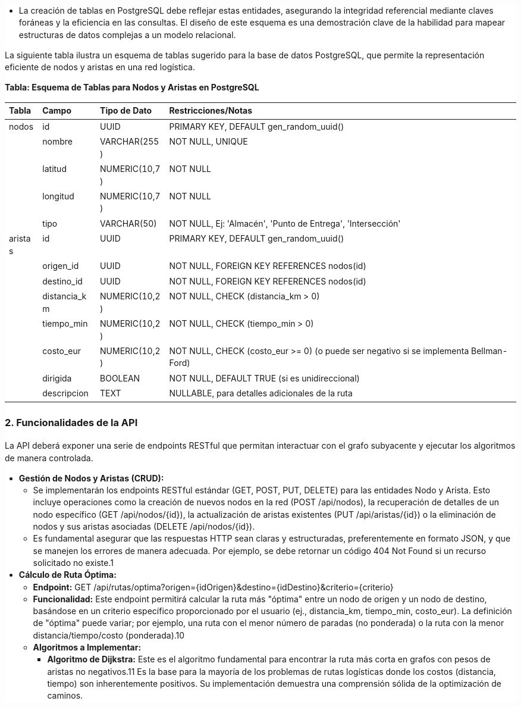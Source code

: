   * La creación de tablas en PostgreSQL debe reflejar estas entidades, asegurando la integridad referencial mediante claves foráneas y la eficiencia en las consultas. El diseño de este esquema es una demostración clave de la habilidad para mapear estructuras de datos complejas a un modelo relacional.

La siguiente tabla ilustra un esquema de tablas sugerido para la base de datos PostgreSQL, que permite la representación eficiente de nodos y aristas en una red logística.

**Tabla: Esquema de Tablas para Nodos y Aristas en PostgreSQL**

| Tabla | Campo | Tipo de Dato | Restricciones/Notas |
| :---- | :---- | :---- | :---- |
| nodos | id | UUID | PRIMARY KEY, DEFAULT gen\_random\_uuid() |
|  | nombre | VARCHAR(255) | NOT NULL, UNIQUE |
|  | latitud | NUMERIC(10,7) | NOT NULL |
|  | longitud | NUMERIC(10,7) | NOT NULL |
|  | tipo | VARCHAR(50) | NOT NULL, Ej: 'Almacén', 'Punto de Entrega', 'Intersección' |
| aristas | id | UUID | PRIMARY KEY, DEFAULT gen\_random\_uuid() |
|  | origen\_id | UUID | NOT NULL, FOREIGN KEY REFERENCES nodos(id) |
|  | destino\_id | UUID | NOT NULL, FOREIGN KEY REFERENCES nodos(id) |
|  | distancia\_km | NUMERIC(10,2) | NOT NULL, CHECK (distancia\_km \> 0\) |
|  | tiempo\_min | NUMERIC(10,2) | NOT NULL, CHECK (tiempo\_min \> 0\) |
|  | costo\_eur | NUMERIC(10,2) | NOT NULL, CHECK (costo\_eur \>= 0\) (o puede ser negativo si se implementa Bellman-Ford) |
|  | dirigida | BOOLEAN | NOT NULL, DEFAULT TRUE (si es unidireccional) |
|  | descripcion | TEXT | NULLABLE, para detalles adicionales de la ruta |

### **2\. Funcionalidades de la API**

La API deberá exponer una serie de endpoints RESTful que permitan interactuar con el grafo subyacente y ejecutar los algoritmos de manera controlada.

* **Gestión de Nodos y Aristas (CRUD):**  
  * Se implementarán los endpoints RESTful estándar (GET, POST, PUT, DELETE) para las entidades Nodo y Arista. Esto incluye operaciones como la creación de nuevos nodos en la red (POST /api/nodos), la recuperación de detalles de un nodo específico (GET /api/nodos/{id}), la actualización de aristas existentes (PUT /api/aristas/{id}) o la eliminación de nodos y sus aristas asociadas (DELETE /api/nodos/{id}).  
  * Es fundamental asegurar que las respuestas HTTP sean claras y estructuradas, preferentemente en formato JSON, y que se manejen los errores de manera adecuada. Por ejemplo, se debe retornar un código 404 Not Found si un recurso solicitado no existe.1  
* **Cálculo de Ruta Óptima:**  
  * **Endpoint:** GET /api/rutas/optima?origen={idOrigen}\&destino={idDestino}\&criterio={criterio}  
  * **Funcionalidad:** Este endpoint permitirá calcular la ruta más "óptima" entre un nodo de origen y un nodo de destino, basándose en un criterio específico proporcionado por el usuario (ej., distancia\_km, tiempo\_min, costo\_eur). La definición de "óptima" puede variar; por ejemplo, una ruta con el menor número de paradas (no ponderada) o la ruta con la menor distancia/tiempo/costo (ponderada).10  
  * **Algoritmos a Implementar:**  
    * **Algoritmo de Dijkstra:** Este es el algoritmo fundamental para encontrar la ruta más corta en grafos con pesos de aristas no negativos.11 Es la base para la mayoría de los problemas de rutas logísticas donde los costos (distancia, tiempo) son inherentemente positivos. Su implementación demuestra una comprensión sólida de la optimización de caminos.  